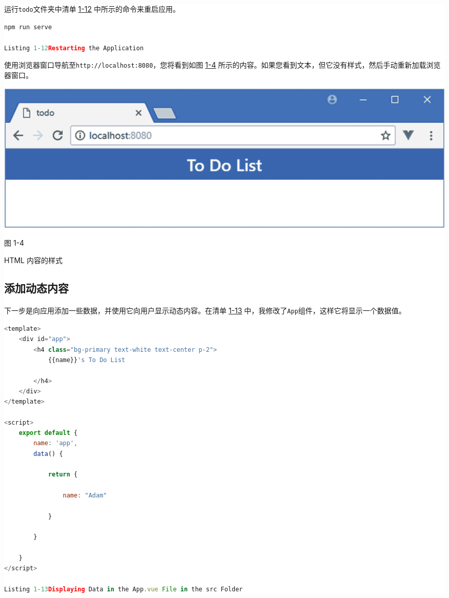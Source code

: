 运行`todo`文件夹中清单 [1-12](#PC16) 中所示的命令来重启应用。

```js
npm run serve

Listing 1-12Restarting the Application

```

使用浏览器窗口导航至`http://localhost:8080`，您将看到如图 [1-4](#Fig4) 所示的内容。如果您看到文本，但它没有样式，然后手动重新加载浏览器窗口。

![img/465686_1_En_1_Fig4_HTML.jpg](img/465686_1_En_1_Fig4_HTML.jpg)

图 1-4

HTML 内容的样式

## 添加动态内容

下一步是向应用添加一些数据，并使用它向用户显示动态内容。在清单 [1-13](#PC17) 中，我修改了`App`组件，这样它将显示一个数据值。

```js
<template>
    <div id="app">
        <h4 class="bg-primary text-white text-center p-2">
            {{name}}'s To Do List

        </h4>
    </div>
</template>

<script>
    export default {
        name: 'app',
        data() {

            return {

                name: "Adam"

            }

        }

    }
</script>

Listing 1-13Displaying Data in the App.vue File in the src Folder

```
